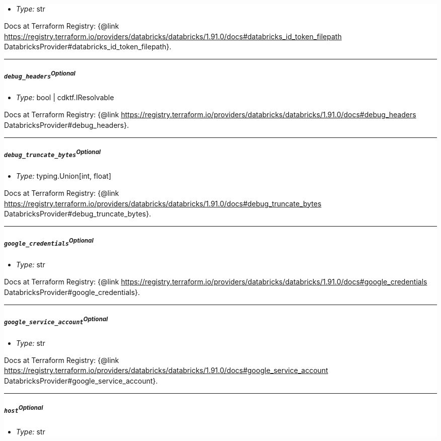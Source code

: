 - *Type:* str

Docs at Terraform Registry: {@link https://registry.terraform.io/providers/databricks/databricks/1.91.0/docs#databricks_id_token_filepath DatabricksProvider#databricks_id_token_filepath}.

---

##### `debug_headers`<sup>Optional</sup> <a name="debug_headers" id="@cdktf/provider-databricks.provider.DatabricksProvider.Initializer.parameter.debugHeaders"></a>

- *Type:* bool | cdktf.IResolvable

Docs at Terraform Registry: {@link https://registry.terraform.io/providers/databricks/databricks/1.91.0/docs#debug_headers DatabricksProvider#debug_headers}.

---

##### `debug_truncate_bytes`<sup>Optional</sup> <a name="debug_truncate_bytes" id="@cdktf/provider-databricks.provider.DatabricksProvider.Initializer.parameter.debugTruncateBytes"></a>

- *Type:* typing.Union[int, float]

Docs at Terraform Registry: {@link https://registry.terraform.io/providers/databricks/databricks/1.91.0/docs#debug_truncate_bytes DatabricksProvider#debug_truncate_bytes}.

---

##### `google_credentials`<sup>Optional</sup> <a name="google_credentials" id="@cdktf/provider-databricks.provider.DatabricksProvider.Initializer.parameter.googleCredentials"></a>

- *Type:* str

Docs at Terraform Registry: {@link https://registry.terraform.io/providers/databricks/databricks/1.91.0/docs#google_credentials DatabricksProvider#google_credentials}.

---

##### `google_service_account`<sup>Optional</sup> <a name="google_service_account" id="@cdktf/provider-databricks.provider.DatabricksProvider.Initializer.parameter.googleServiceAccount"></a>

- *Type:* str

Docs at Terraform Registry: {@link https://registry.terraform.io/providers/databricks/databricks/1.91.0/docs#google_service_account DatabricksProvider#google_service_account}.

---

##### `host`<sup>Optional</sup> <a name="host" id="@cdktf/provider-databricks.provider.DatabricksProvider.Initializer.parameter.host"></a>

- *Type:* str
